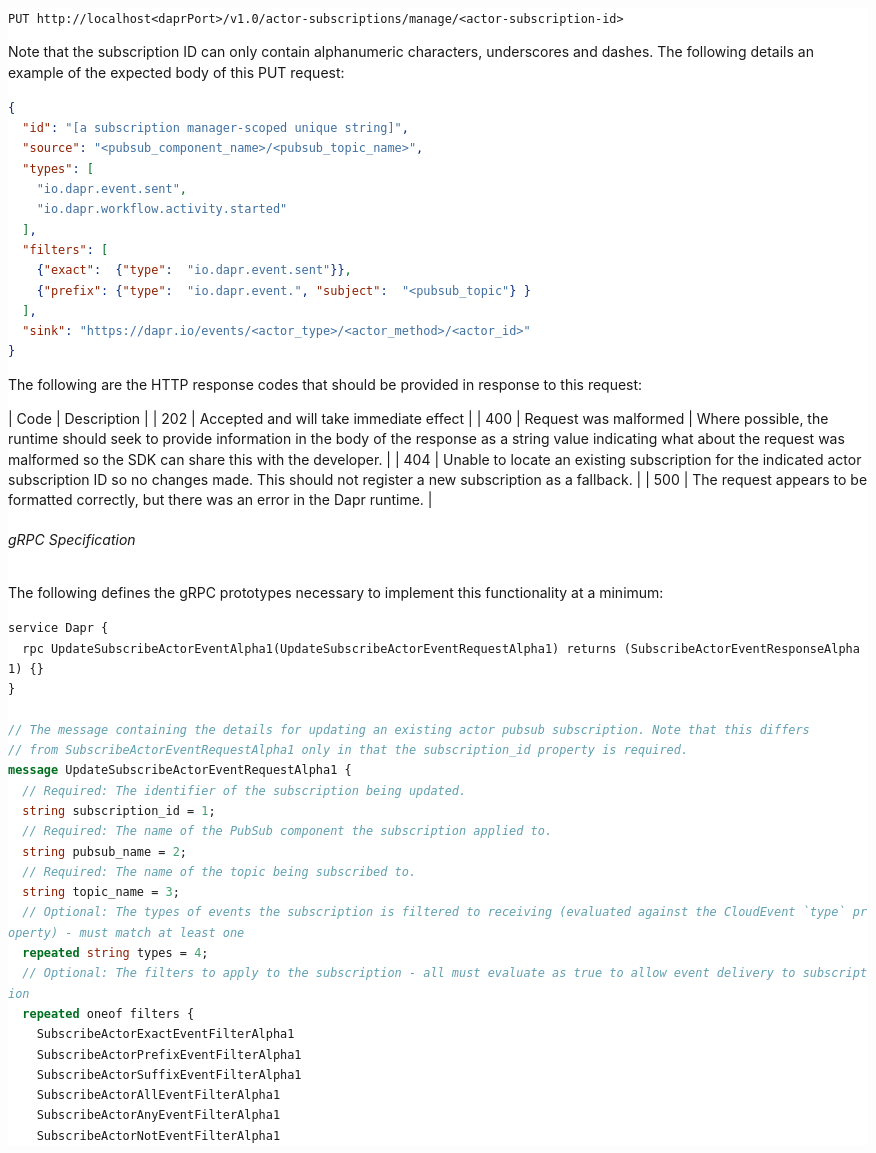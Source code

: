 ```cURL
PUT http://localhost<daprPort>/v1.0/actor-subscriptions/manage/<actor-subscription-id>
```

Note that the subscription ID can only contain alphanumeric characters, underscores and dashes. The following details
an example of the expected body of this PUT request:

```json
{
  "id": "[a subscription manager-scoped unique string]",
  "source": "<pubsub_component_name>/<pubsub_topic_name>", 
  "types": [
    "io.dapr.event.sent",
    "io.dapr.workflow.activity.started"
  ],
  "filters": [
    {"exact":  {"type":  "io.dapr.event.sent"}},
    {"prefix": {"type":  "io.dapr.event.", "subject":  "<pubsub_topic"} }
  ],
  "sink": "https://dapr.io/events/<actor_type>/<actor_method>/<actor_id>"
}
```

The following are the HTTP response codes that should be provided in response to this request:

| Code | Description |
| 202 | Accepted and will take immediate effect |
| 400 | Request was malformed | Where possible, the runtime should seek to provide information in the body of the response as a string value indicating what about the request was malformed so the SDK can share this with the developer. |
| 404 | Unable to locate an existing subscription for the indicated actor subscription ID so no changes made. This should not register a new subscription as a fallback. |
| 500 | The request appears to be formatted correctly, but there was an error in the Dapr runtime. |


###### gRPC Specification
The following defines the gRPC prototypes necessary to implement this functionality at a minimum:

```protobuf
service Dapr {
  rpc UpdateSubscribeActorEventAlpha1(UpdateSubscribeActorEventRequestAlpha1) returns (SubscribeActorEventResponseAlpha1) {}
}

// The message containing the details for updating an existing actor pubsub subscription. Note that this differs
// from SubscribeActorEventRequestAlpha1 only in that the subscription_id property is required.
message UpdateSubscribeActorEventRequestAlpha1 {
  // Required: The identifier of the subscription being updated.
  string subscription_id = 1;
  // Required: The name of the PubSub component the subscription applied to.
  string pubsub_name = 2;
  // Required: The name of the topic being subscribed to.
  string topic_name = 3;
  // Optional: The types of events the subscription is filtered to receiving (evaluated against the CloudEvent `type` property) - must match at least one
  repeated string types = 4;
  // Optional: The filters to apply to the subscription - all must evaluate as true to allow event delivery to subscription
  repeated oneof filters {
    SubscribeActorExactEventFilterAlpha1
    SubscribeActorPrefixEventFilterAlpha1
    SubscribeActorSuffixEventFilterAlpha1
    SubscribeActorAllEventFilterAlpha1
    SubscribeActorAnyEventFilterAlpha1
    SubscribeActorNotEventFilterAlpha1
```